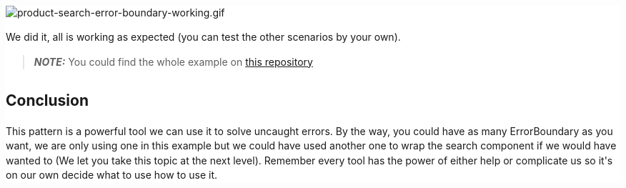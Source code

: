 ![product-search-error-boundary-working.gif](/images/articles/react-error-handling/product-search-error-boundary-working.gif)

We did it, all is working as expected (you can test the other scenarios by your own). 

> **_NOTE:_**  You could find the whole example on [this repository](https://github.com/SynergyWire/react-error-boundary-app)

## Conclusion

This pattern is a powerful tool we can use it to solve uncaught errors. By the way, you could have as many ErrorBoundary as you want, we are only using one in this example but we could have used another one to wrap the search component if we would have wanted to (We let you take this topic at the next level). Remember every tool has the power of either help or complicate us so it's on our own decide what to use how to use it. 





